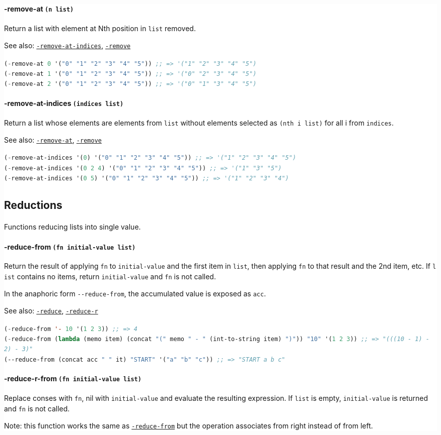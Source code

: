 #### -remove-at `(n list)`

Return a list with element at Nth position in `list` removed.

See also: [`-remove-at-indices`](#-remove-at-indices-indices-list), [`-remove`](#-remove-pred-list)

```el
(-remove-at 0 '("0" "1" "2" "3" "4" "5")) ;; => '("1" "2" "3" "4" "5")
(-remove-at 1 '("0" "1" "2" "3" "4" "5")) ;; => '("0" "2" "3" "4" "5")
(-remove-at 2 '("0" "1" "2" "3" "4" "5")) ;; => '("0" "1" "3" "4" "5")
```

#### -remove-at-indices `(indices list)`

Return a list whose elements are elements from `list` without
elements selected as `(nth i list)` for all i
from `indices`.

See also: [`-remove-at`](#-remove-at-n-list), [`-remove`](#-remove-pred-list)

```el
(-remove-at-indices '(0) '("0" "1" "2" "3" "4" "5")) ;; => '("1" "2" "3" "4" "5")
(-remove-at-indices '(0 2 4) '("0" "1" "2" "3" "4" "5")) ;; => '("1" "3" "5")
(-remove-at-indices '(0 5) '("0" "1" "2" "3" "4" "5")) ;; => '("1" "2" "3" "4")
```


## Reductions


Functions reducing lists into single value.

#### -reduce-from `(fn initial-value list)`

Return the result of applying `fn` to `initial-value` and the
first item in `list`, then applying `fn` to that result and the 2nd
item, etc. If `list` contains no items, return `initial-value` and
`fn` is not called.

In the anaphoric form `--reduce-from`, the accumulated value is
exposed as `acc`.

See also: [`-reduce`](#-reduce-fn-list), [`-reduce-r`](#-reduce-r-fn-list)

```el
(-reduce-from '- 10 '(1 2 3)) ;; => 4
(-reduce-from (lambda (memo item) (concat "(" memo " - " (int-to-string item) ")")) "10" '(1 2 3)) ;; => "(((10 - 1) - 2) - 3)"
(--reduce-from (concat acc " " it) "START" '("a" "b" "c")) ;; => "START a b c"
```

#### -reduce-r-from `(fn initial-value list)`

Replace conses with `fn`, nil with `initial-value` and evaluate
the resulting expression. If `list` is empty, `initial-value` is
returned and `fn` is not called.

Note: this function works the same as [`-reduce-from`](#-reduce-from-fn-initial-value-list) but the
operation associates from right instead of from left.
